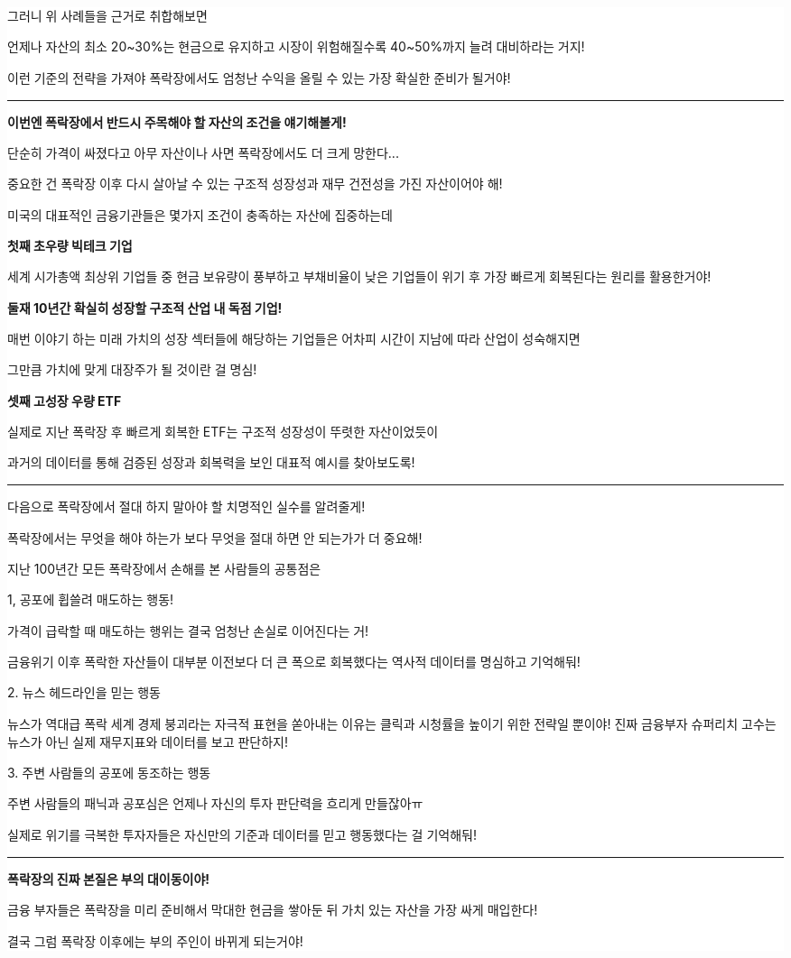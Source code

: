 그러니 위 사례들을 근거로 취합해보면

언제나 자산의 최소 20~30%는 현금으로 유지하고 시장이 위험해질수록 40~50%까지 늘려 대비하라는 거지!

이런 기준의 전략을 가져야 폭락장에서도 엄청난 수익을 올릴 수 있는 가장 확실한 준비가 될거야!

---

**이번엔 폭락장에서 반드시 주목해야 할 자산의 조건을 얘기해볼게!**

단순히 가격이 싸졌다고 아무 자산이나 사면 폭락장에서도 더 크게 망한다...

중요한 건 폭락장 이후 다시 살아날 수 있는 구조적 성장성과 재무 건전성을 가진 자산이어야 해!

미국의 대표적인 금융기관들은 몇가지 조건이 충족하는 자산에 집중하는데

**첫째 초우량 빅테크 기업**

세계 시가총액 최상위 기업들 중 현금 보유량이 풍부하고 부채비율이 낮은 기업들이 위기 후 가장 빠르게 회복된다는 원리를 활용한거야!

**둘재 10년간 확실히 성장할 구조적 산업 내 독점 기업!**

매번 이야기 하는 미래 가치의 성장 섹터들에 해당하는 기업들은 어차피 시간이 지남에 따라 산업이 성숙해지면

그만큼 가치에 맞게 대장주가 될 것이란 걸 명심!

**셋째 고성장 우량 ETF**

실제로 지난 폭락장 후 빠르게 회복한 ETF는 구조적 성장성이 뚜렷한 자산이었듯이

과거의 데이터를 통해 검증된 성장과 회복력을 보인 대표적 예시를 찾아보도록!

---

다음으로 폭락장에서 절대 하지 말아야 할 치명적인 실수를 알려줄게!

폭락장에서는 무엇을 해야 하는가 보다 무엇을 절대 하면 안 되는가가 더 중요해!

지난 100년간 모든 폭락장에서 손해를 본 사람들의 공통점은

1, 공포에 휩쓸려 매도하는 행동!

가격이 급락할 때 매도하는 행위는 결국 엄청난 손실로 이어진다는 거!

금융위기 이후 폭락한 자산들이 대부분 이전보다 더 큰 폭으로 회복했다는 역사적 데이터를 명심하고 기억해둬!

2\. 뉴스 헤드라인을 믿는 행동

뉴스가 역대급 폭락 세계 경제 붕괴라는 자극적 표현을 쏟아내는 이유는 클릭과 시청률을 높이기 위한 전략일 뿐이야! 진짜 금융부자 슈퍼리치 고수는 뉴스가 아닌 실제 재무지표와 데이터를 보고 판단하지!

3\. 주변 사람들의 공포에 동조하는 행동

주변 사람들의 패닉과 공포심은 언제나 자신의 투자 판단력을 흐리게 만들잖아ㅠ

실제로 위기를 극복한 투자자들은 자신만의 기준과 데이터를 믿고 행동했다는 걸 기억해둬!

---

**폭락장의 진짜 본질은 부의 대이동이야!**

금융 부자들은 폭락장을 미리 준비해서 막대한 현금을 쌓아둔 뒤 가치 있는 자산을 가장 싸게 매입한다!

결국 그럼 폭락장 이후에는 부의 주인이 바뀌게 되는거야!
